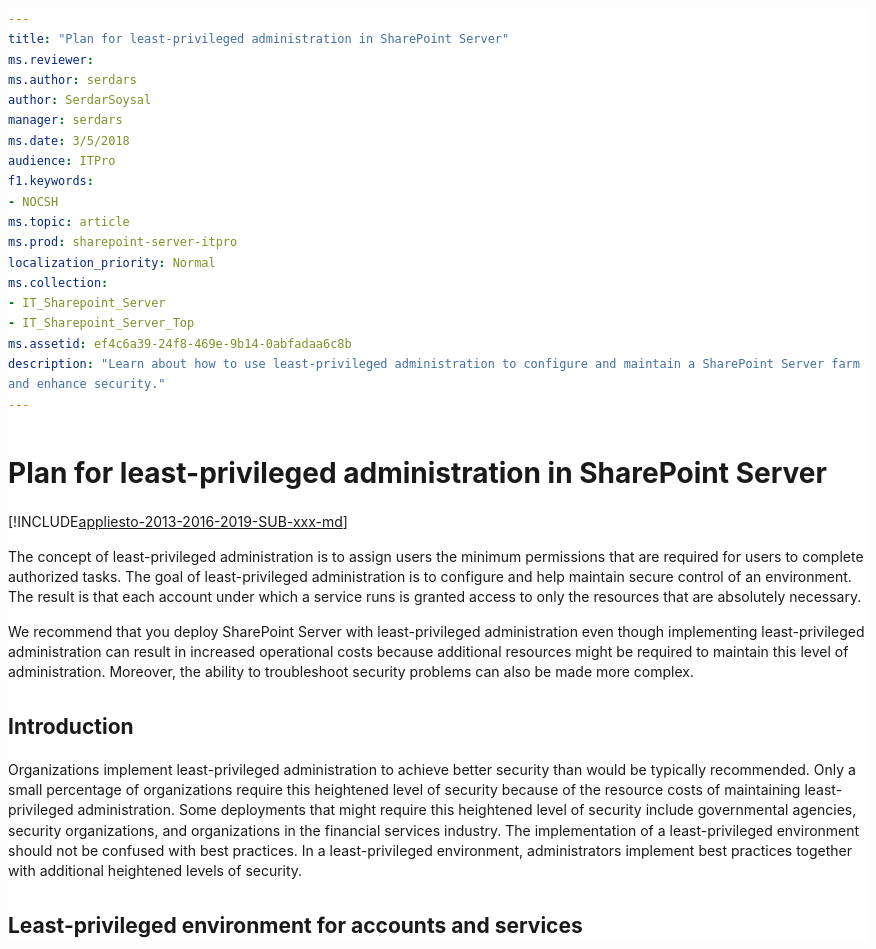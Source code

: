 ```yaml
---
title: "Plan for least-privileged administration in SharePoint Server"
ms.reviewer: 
ms.author: serdars
author: SerdarSoysal
manager: serdars
ms.date: 3/5/2018
audience: ITPro
f1.keywords:
- NOCSH
ms.topic: article
ms.prod: sharepoint-server-itpro
localization_priority: Normal
ms.collection:
- IT_Sharepoint_Server
- IT_Sharepoint_Server_Top
ms.assetid: ef4c6a39-24f8-469e-9b14-0abfadaa6c8b
description: "Learn about how to use least-privileged administration to configure and maintain a SharePoint Server farm and enhance security."
---
```


# Plan for least-privileged administration in SharePoint Server

[!INCLUDE[appliesto-2013-2016-2019-SUB-xxx-md](../includes/appliesto-2013-2016-2019-SUB-xxx-md.md)] 
  
The concept of least-privileged administration is to assign users the minimum permissions that are required for users to complete authorized tasks. The goal of least-privileged administration is to configure and help maintain secure control of an environment. The result is that each account under which a service runs is granted access to only the resources that are absolutely necessary.
  
We recommend that you deploy SharePoint Server with least-privileged administration even though implementing least-privileged administration can result in increased operational costs because additional resources might be required to maintain this level of administration. Moreover, the ability to troubleshoot security problems can also be made more complex.
  
    
## Introduction
<a name="Introduction"> </a>

Organizations implement least-privileged administration to achieve better security than would be typically recommended. Only a small percentage of organizations require this heightened level of security because of the resource costs of maintaining least-privileged administration. Some deployments that might require this heightened level of security include governmental agencies, security organizations, and organizations in the financial services industry. The implementation of a least-privileged environment should not be confused with best practices. In a least-privileged environment, administrators implement best practices together with additional heightened levels of security.
  
## Least-privileged environment for accounts and services
<a name="AcctServices"> </a>
